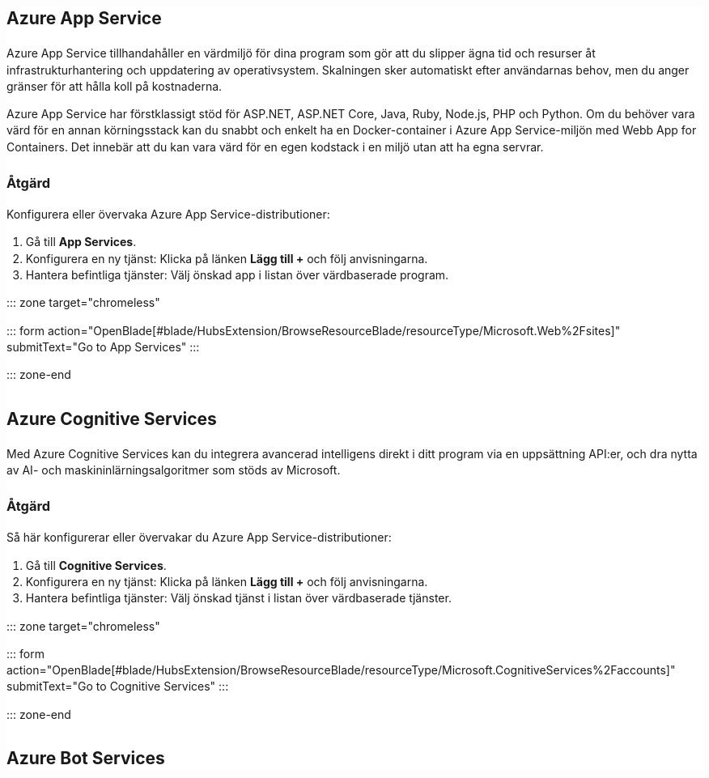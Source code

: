 ## <a name="azure-app-service"></a>Azure App Service

Azure App Service tillhandahåller en värdmiljö för dina program som gör att du slipper ägna tid och resurser åt infrastrukturhantering och uppdatering av operativsystem. Skalningen sker automatiskt efter användarnas behov, men du anger gränser för att hålla koll på kostnaderna.

Azure App Service har förstklassigt stöd för ASP.NET, ASP.NET Core, Java, Ruby, Node.js, PHP och Python. Om du behöver vara värd för en annan körningsstack kan du snabbt och enkelt ha en Docker-container i Azure App Service-miljön med Webb App for Containers. Det innebär att du kan vara värd för en egen kodstack i en miljö utan att ha egna servrar.

### <a name="action"></a>Åtgärd

Konfigurera eller övervaka Azure App Service-distributioner:

1. Gå till **App Services**.
2. Konfigurera en ny tjänst: Klicka på länken **Lägg till +** och följ anvisningarna.
3. Hantera befintliga tjänster: Välj önskad app i listan över värdbaserade program.

::: zone target="chromeless"



::: form action="OpenBlade[#blade/HubsExtension/BrowseResourceBlade/resourceType/Microsoft.Web%2Fsites]" submitText="Go to App Services" :::



::: zone-end

## <a name="azure-cognitive-services"></a>Azure Cognitive Services

Med Azure Cognitive Services kan du integrera avancerad intelligens direkt i ditt program via en uppsättning API:er, och dra nytta av AI- och maskininlärningsalgoritmer som stöds av Microsoft.



### <a name="action"></a>Åtgärd

Så här konfigurerar eller övervakar du Azure App Service-distributioner:

1. Gå till **Cognitive Services**.
2. Konfigurera en ny tjänst: Klicka på länken **Lägg till +** och följ anvisningarna.
3. Hantera befintliga tjänster: Välj önskad tjänst i listan över värdbaserade tjänster.

::: zone target="chromeless"



::: form action="OpenBlade[#blade/HubsExtension/BrowseResourceBlade/resourceType/Microsoft.CognitiveServices%2Faccounts]" submitText="Go to Cognitive Services" :::



::: zone-end

## <a name="azure-bot-services"></a>Azure Bot Services
